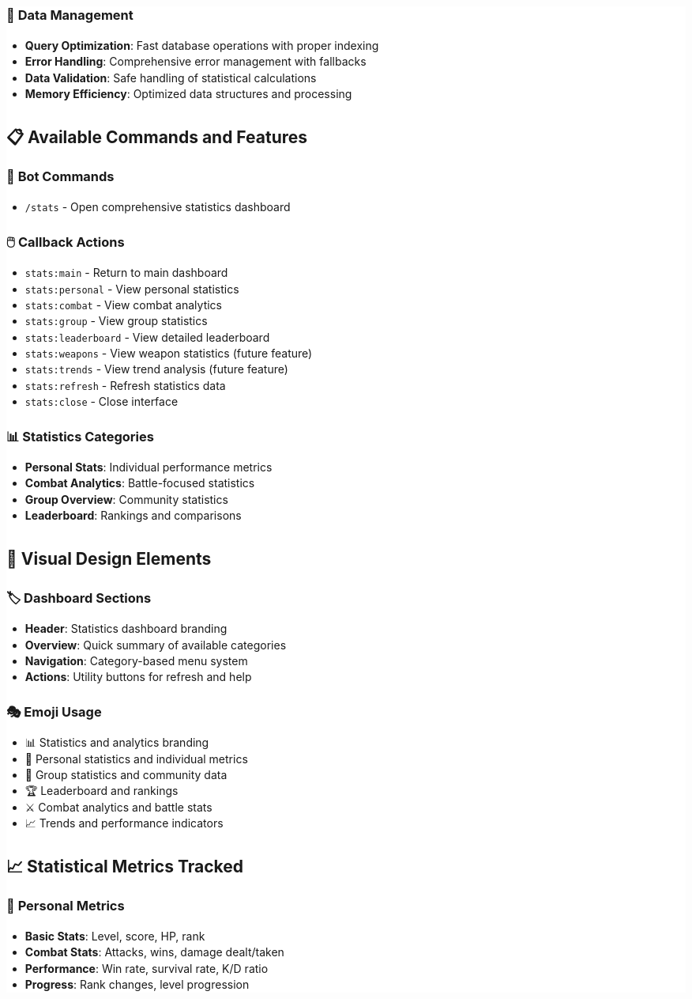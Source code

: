 ### 🔐 **Data Management**
- **Query Optimization**: Fast database operations with proper indexing
- **Error Handling**: Comprehensive error management with fallbacks
- **Data Validation**: Safe handling of statistical calculations
- **Memory Efficiency**: Optimized data structures and processing

## 📋 **Available Commands and Features**

### 🤖 **Bot Commands**
- `/stats` - Open comprehensive statistics dashboard

### 🖱️ **Callback Actions**
- `stats:main` - Return to main dashboard
- `stats:personal` - View personal statistics
- `stats:combat` - View combat analytics
- `stats:group` - View group statistics
- `stats:leaderboard` - View detailed leaderboard
- `stats:weapons` - View weapon statistics (future feature)
- `stats:trends` - View trend analysis (future feature)
- `stats:refresh` - Refresh statistics data
- `stats:close` - Close interface

### 📊 **Statistics Categories**
- **Personal Stats**: Individual performance metrics
- **Combat Analytics**: Battle-focused statistics
- **Group Overview**: Community statistics
- **Leaderboard**: Rankings and comparisons

## 🎨 **Visual Design Elements**

### 🏷️ **Dashboard Sections**
- **Header**: Statistics dashboard branding
- **Overview**: Quick summary of available categories
- **Navigation**: Category-based menu system
- **Actions**: Utility buttons for refresh and help

### 🎭 **Emoji Usage**
- 📊 Statistics and analytics branding
- 👤 Personal statistics and individual metrics
- 👥 Group statistics and community data
- 🏆 Leaderboard and rankings
- ⚔️ Combat analytics and battle stats
- 📈 Trends and performance indicators

## 📈 **Statistical Metrics Tracked**

### 👤 **Personal Metrics**
- **Basic Stats**: Level, score, HP, rank
- **Combat Stats**: Attacks, wins, damage dealt/taken
- **Performance**: Win rate, survival rate, K/D ratio
- **Progress**: Rank changes, level progression
